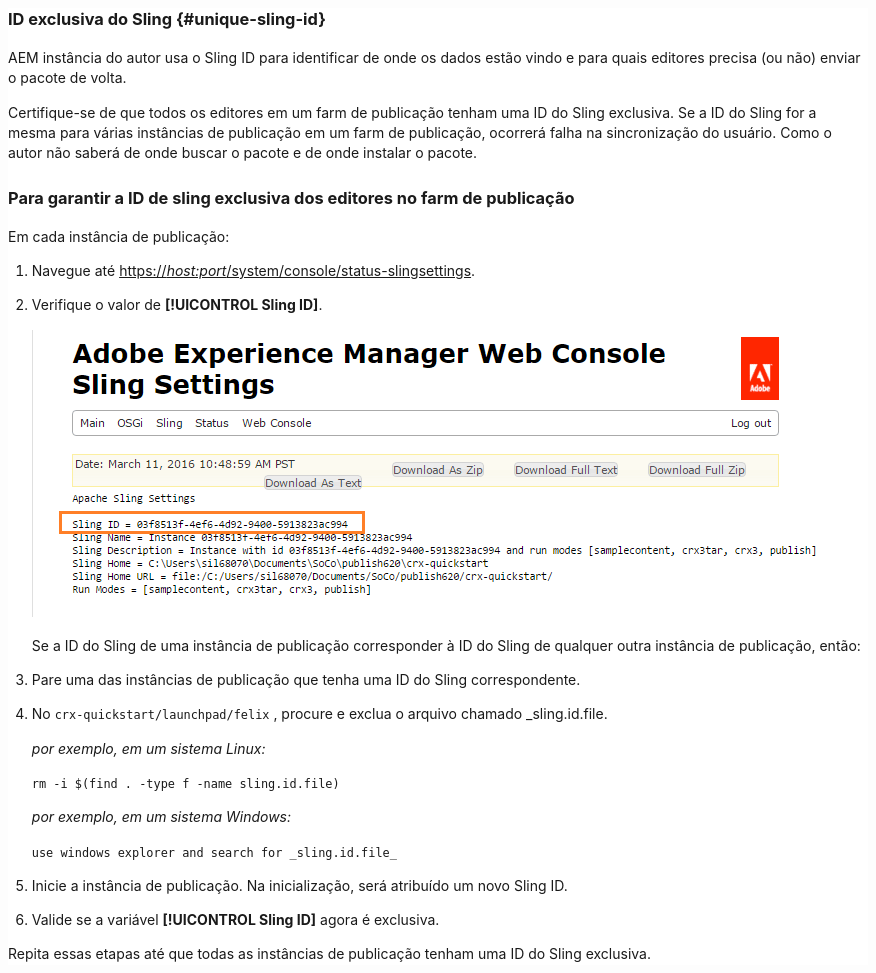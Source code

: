 ### ID exclusiva do Sling {#unique-sling-id}

AEM instância do autor usa o Sling ID para identificar de onde os dados estão vindo e para quais editores precisa (ou não) enviar o pacote de volta.

Certifique-se de que todos os editores em um farm de publicação tenham uma ID do Sling exclusiva. Se a ID do Sling for a mesma para várias instâncias de publicação em um farm de publicação, ocorrerá falha na sincronização do usuário. Como o autor não saberá de onde buscar o pacote e de onde instalar o pacote.



### Para garantir a ID de sling exclusiva dos editores no farm de publicação

Em cada instância de publicação:

1. Navegue até [https://_host:port_/system/console/status-slingsettings](http://localhost:4503/system/console/status-slingsettings).
1. Verifique o valor de **[!UICONTROL Sling ID]**.

   ![slingid](assets/slingid.png)

   Se a ID do Sling de uma instância de publicação corresponder à ID do Sling de qualquer outra instância de publicação, então:

1. Pare uma das instâncias de publicação que tenha uma ID do Sling correspondente.
1. No `crx-quickstart/launchpad/felix` , procure e exclua o arquivo chamado _sling.id.file.

   *por exemplo, em um sistema Linux:*

   `rm -i $(find . -type f -name sling.id.file)`

   *por exemplo, em um sistema Windows:*

   `use windows explorer and search for _sling.id.file_`

1. Inicie a instância de publicação. Na inicialização, será atribuído um novo Sling ID.
1. Valide se a variável **[!UICONTROL Sling ID]** agora é exclusiva.

Repita essas etapas até que todas as instâncias de publicação tenham uma ID do Sling exclusiva.
